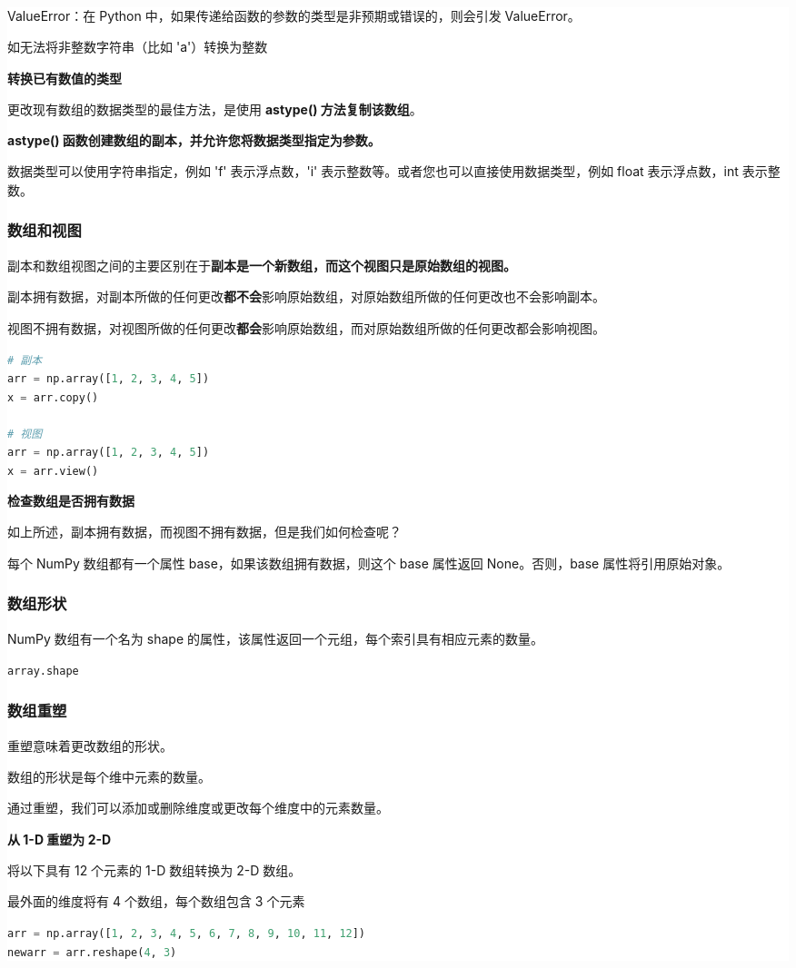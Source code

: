 ValueError：在 Python 中，如果传递给函数的参数的类型是非预期或错误的，则会引发 ValueError。

如无法将非整数字符串（比如 'a'）转换为整数

**转换已有数值的类型**

更改现有数组的数据类型的最佳方法，是使用 **astype() 方法复制该数组**。

**astype() 函数创建数组的副本，并允许您将数据类型指定为参数。**

数据类型可以使用字符串指定，例如 'f' 表示浮点数，'i' 表示整数等。或者您也可以直接使用数据类型，例如 float 表示浮点数，int 表示整数。

### 数组和视图

副本和数组视图之间的主要区别在于**副本是一个新数组，而这个视图只是原始数组的视图。**

副本拥有数据，对副本所做的任何更改**都不会**影响原始数组，对原始数组所做的任何更改也不会影响副本。

视图不拥有数据，对视图所做的任何更改**都会**影响原始数组，而对原始数组所做的任何更改都会影响视图。

```python
# 副本
arr = np.array([1, 2, 3, 4, 5])
x = arr.copy()

# 视图
arr = np.array([1, 2, 3, 4, 5])
x = arr.view()
```

 **检查数组是否拥有数据**

如上所述，副本拥有数据，而视图不拥有数据，但是我们如何检查呢？

每个 NumPy 数组都有一个属性 base，如果该数组拥有数据，则这个 base 属性返回 None。否则，base 属性将引用原始对象。

### 数组形状

NumPy 数组有一个名为 shape 的属性，该属性返回一个元组，每个索引具有相应元素的数量。

`array.shape`

### 数组重塑

重塑意味着更改数组的形状。

数组的形状是每个维中元素的数量。

通过重塑，我们可以添加或删除维度或更改每个维度中的元素数量。

 **从 1-D 重塑为 2-D**

将以下具有 12 个元素的 1-D 数组转换为 2-D 数组。

最外面的维度将有 4 个数组，每个数组包含 3 个元素

```python
arr = np.array([1, 2, 3, 4, 5, 6, 7, 8, 9, 10, 11, 12])
newarr = arr.reshape(4, 3)
```
